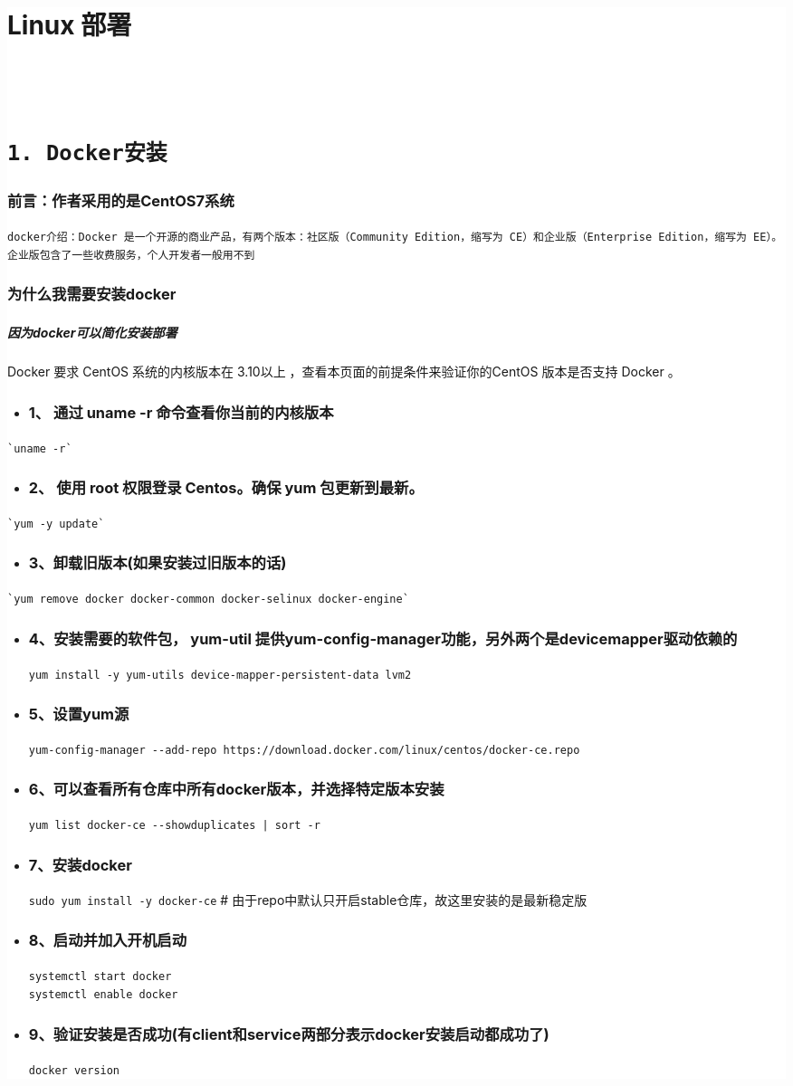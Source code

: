 # Linux 部署
<br>
<br>

# `1. Docker安装`

### 前言：作者采用的是CentOS7系统

`docker介绍：Docker 是一个开源的商业产品，有两个版本：社区版（Community Edition，缩写为 CE）和企业版（Enterprise Edition，缩写为 EE）。企业版包含了一些收费服务，个人开发者一般用不到`

### 为什么我需要安装docker

##### 因为docker可以简化安装部署

Docker 要求 CentOS 系统的内核版本在 3.10以上 ，查看本页面的前提条件来验证你的CentOS 版本是否支持 Docker 。
   + ### 1、 通过 uname -r 命令查看你当前的内核版本

    `uname -r`   

   + ### 2、 使用 root 权限登录 Centos。确保 yum 包更新到最新。
    `yum -y update`

   + ### 3、卸载旧版本(如果安装过旧版本的话)
    `yum remove docker docker-common docker-selinux docker-engine`

   + ### 4、安装需要的软件包， yum-util 提供yum-config-manager功能，另外两个是devicemapper驱动依赖的
     `yum install -y yum-utils device-mapper-persistent-data lvm2`

   + ### 5、设置yum源
     `yum-config-manager --add-repo https://download.docker.com/linux/centos/docker-ce.repo`

   + ### 6、可以查看所有仓库中所有docker版本，并选择特定版本安装
     `yum list docker-ce --showduplicates | sort -r`

   + ### 7、安装docker
     `sudo yum install -y docker-ce`     # 由于repo中默认只开启stable仓库，故这里安装的是最新稳定版

   + ### 8、启动并加入开机启动

      ```
      systemctl start docker
      systemctl enable docker
      ```

   + ### 9、验证安装是否成功(有client和service两部分表示docker安装启动都成功了)
     `docker version`
